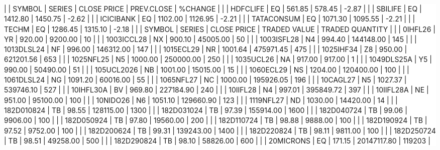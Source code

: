 |  | SYMBOL | SERIES | CLOSE PRICE | PREV.CLOSE | %CHANGE |
|  | HDFCLIFE | EQ | 561.85 | 578.45 | -2.87 |
|  | SBILIFE | EQ | 1412.80 | 1450.75 | -2.62 |
|  | ICICIBANK | EQ | 1102.00 | 1126.95 | -2.21 |
|  | TATACONSUM | EQ | 1071.30 | 1095.55 | -2.21 |
|  | TECHM | EQ | 1286.45 | 1315.10 | -2.18 |
|  | SYMBOL | SERIES | CLOSE PRICE | TRADED VALUE | TRADED QUANTITY |
|  | 0IHFL26 | YR | 920.00 | 9200.00 | 10 |
|  | 1003ICCL28 | NX | 900.10 | 45005.00 | 50 |
|  | 1003ISFL28 | N4 | 994.40 | 144148.00 | 145 |
|  | 1013DLSL24 | NF | 996.00 | 146312.00 | 147 |
|  | 1015ECL29 | NR | 1001.64 | 475971.45 | 475 |
|  | 1025IHF34 | Z8 | 950.00 | 621201.56 | 653 |
|  | 1025NFL25 | N5 | 1000.00 | 250000.00 | 250 |
|  | 1035UCL26 | NA | 917.00 | 917.00 | 1 |
|  | 1049DLS25A | Y5 | 990.00 | 50490.00 | 51 |
|  | 105UCL2026 | NB | 1001.00 | 15015.00 | 15 |
|  | 1060ECL29 | NS | 1204.00 | 120400.00 | 100 |
|  | 1061DLSL24 | NG | 1091.20 | 60016.00 | 55 |
|  | 1065NFL27 | NC | 1000.00 | 195926.05 | 196 |
|  | 10CAGL27 | N5 | 1027.37 | 539746.10 | 527 |
|  | 10IHFL30A | BV | 969.80 | 227184.90 | 240 |
|  | 10IIFL28 | N4 | 997.01 | 395849.72 | 397 |
|  | 10IIFL28A | NE | 951.00 | 95100.00 | 100 |
|  | 10NIDO26 | N6 | 1051.10 | 129660.90 | 123 |
|  | 1119NFL27 | ND | 1030.00 | 14420.00 | 14 |
|  | 182D010824 | TB | 98.55 | 128115.00 | 1300 |
|  | 182D031024 | TB | 97.39 | 155914.00 | 1600 |
|  | 182D040724 | TB | 99.06 | 9906.00 | 100 |
|  | 182D050924 | TB | 97.80 | 19560.00 | 200 |
|  | 182D110724 | TB | 98.88 | 9888.00 | 100 |
|  | 182D190924 | TB | 97.52 | 9752.00 | 100 |
|  | 182D200624 | TB | 99.31 | 139243.00 | 1400 |
|  | 182D220824 | TB | 98.11 | 9811.00 | 100 |
|  | 182D250724 | TB | 98.51 | 49258.00 | 500 |
|  | 182D290824 | TB | 98.10 | 58826.00 | 600 |
|  | 20MICRONS | EQ | 171.15 | 20147117.80 | 119203 |